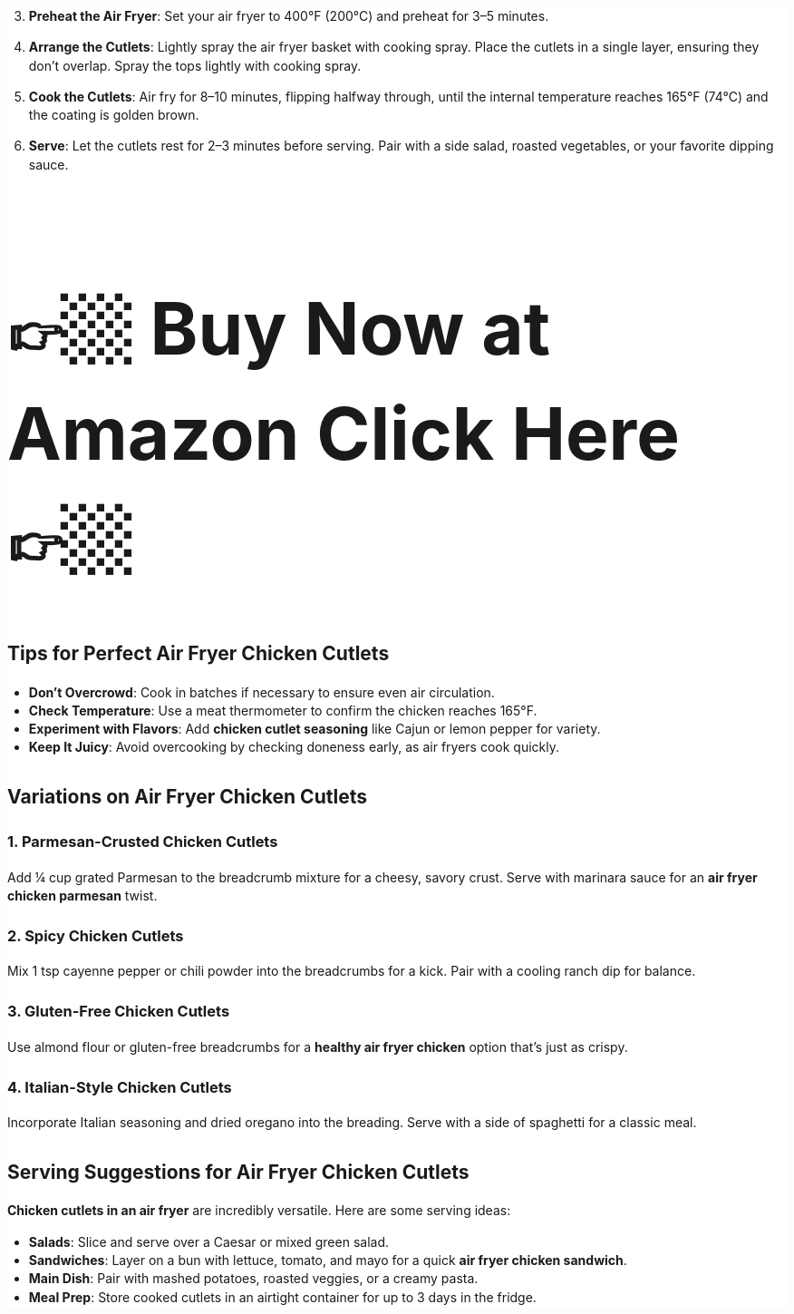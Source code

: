 3. **Preheat the Air Fryer**: Set your air fryer to 400°F (200°C) and preheat for 3–5 minutes.

4. **Arrange the Cutlets**: Lightly spray the air fryer basket with cooking spray. Place the cutlets in a single layer, ensuring they don’t overlap. Spray the tops lightly with cooking spray.

5. **Cook the Cutlets**: Air fry for 8–10 minutes, flipping halfway through, until the internal temperature reaches 165°F (74°C) and the coating is golden brown.

6. **Serve**: Let the cutlets rest for 2–3 minutes before serving. Pair with a side salad, roasted vegetables, or your favorite dipping sauce.

<h1 style="font-size: 80px;">
  <a href="https://amzn.to/4dDhrku" style="text-decoration: none; color: inherit;">
👉🏼 Buy Now at Amazon Click Here 👉🏼
  </a>
</h1>

## Tips for Perfect Air Fryer Chicken Cutlets

- **Don’t Overcrowd**: Cook in batches if necessary to ensure even air circulation.
- **Check Temperature**: Use a meat thermometer to confirm the chicken reaches 165°F.
- **Experiment with Flavors**: Add **chicken cutlet seasoning** like Cajun or lemon pepper for variety.
- **Keep It Juicy**: Avoid overcooking by checking doneness early, as air fryers cook quickly.

## Variations on Air Fryer Chicken Cutlets

### 1. Parmesan-Crusted Chicken Cutlets
Add ¼ cup grated Parmesan to the breadcrumb mixture for a cheesy, savory crust. Serve with marinara sauce for an **air fryer chicken parmesan** twist.

### 2. Spicy Chicken Cutlets
Mix 1 tsp cayenne pepper or chili powder into the breadcrumbs for a kick. Pair with a cooling ranch dip for balance.

### 3. Gluten-Free Chicken Cutlets
Use almond flour or gluten-free breadcrumbs for a **healthy air fryer chicken** option that’s just as crispy.

### 4. Italian-Style Chicken Cutlets
Incorporate Italian seasoning and dried oregano into the breading. Serve with a side of spaghetti for a classic meal.

## Serving Suggestions for Air Fryer Chicken Cutlets

**Chicken cutlets in an air fryer** are incredibly versatile. Here are some serving ideas:

- **Salads**: Slice and serve over a Caesar or mixed green salad.
- **Sandwiches**: Layer on a bun with lettuce, tomato, and mayo for a quick **air fryer chicken sandwich**.
- **Main Dish**: Pair with mashed potatoes, roasted veggies, or a creamy pasta.
- **Meal Prep**: Store cooked cutlets in an airtight container for up to 3 days in the fridge.
